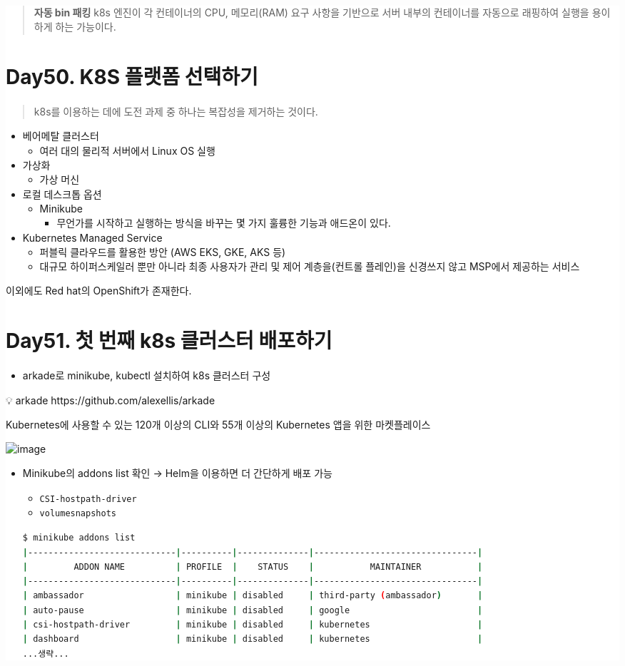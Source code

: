 > 

> **자동 bin 패킹**
k8s 엔진이 각 컨테이너의 CPU, 메모리(RAM) 요구 사항을 기반으로 서버 내부의 컨테이너를 자동으로 래핑하여 실행을 용이하게 하는 가능이다.
> 

# Day50. K8S 플랫폼 선택하기

> k8s를 이용하는 데에 도전 과제 중 하나는 복잡성을 제거하는 것이다.
> 

- 베어메탈 클러스터
    - 여러 대의 물리적 서버에서 Linux OS 실행
- 가상화
    - 가상 머신
- 로컬 데스크톱 옵션
    - Minikube
        - 무언가를 시작하고 실행하는 방식을 바꾸는 몇 가지 훌륭한 기능과 애드온이 있다.
- Kubernetes Managed Service
    - 퍼블릭 클라우드를 활용한 방안 (AWS EKS, GKE, AKS 등)
    - 대규모 하이퍼스케일러 뿐만 아니라 최종 사용자가 관리 및 제어 계층을(컨트롤 플레인)을 신경쓰지 않고 MSP에서 제공하는 서비스

이외에도 Red hat의 OpenShift가 존재한다.

# Day51. 첫 번째 k8s 클러스터 배포하기

- arkade로 minikube, kubectl 설치하여 k8s 클러스터 구성

<aside>
💡 arkade https://github.com/alexellis/arkade

Kubernetes에 사용할 수 있는 120개 이상의 CLI와 55개 이상의 Kubernetes 앱을 위한 마켓플레이스

![image](https://github.com/cloud-club/90DaysOfDevOps/assets/45191069/096d3f88-2425-4d72-8d8e-318df0133a3c)

</aside>

- Minikube의 addons list 확인 → Helm을 이용하면 더 간단하게 배포 가능
    - `CSI-hostpath-driver`
    - `volumesnapshots`
    
    ```bash
    $ minikube addons list
    |-----------------------------|----------|--------------|--------------------------------|
    |         ADDON NAME          | PROFILE  |    STATUS    |           MAINTAINER           |
    |-----------------------------|----------|--------------|--------------------------------|
    | ambassador                  | minikube | disabled     | third-party (ambassador)       |
    | auto-pause                  | minikube | disabled     | google                         |
    | csi-hostpath-driver         | minikube | disabled     | kubernetes                     |
    | dashboard                   | minikube | disabled     | kubernetes                     |
    ...생략...
    